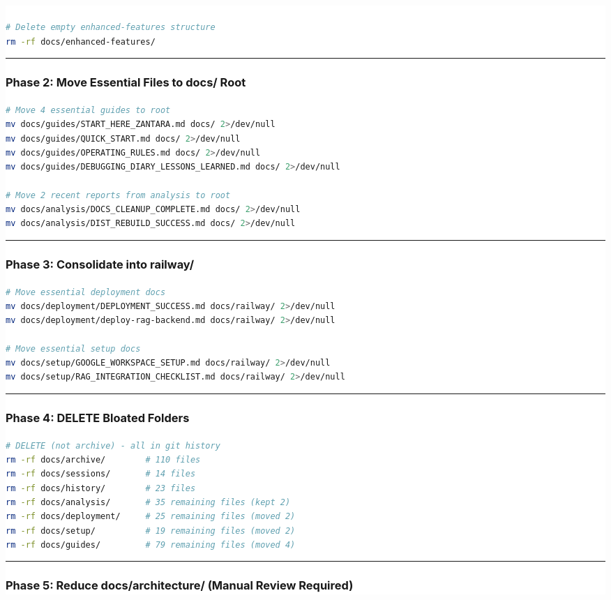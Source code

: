 ```bash

# Delete empty enhanced-features structure
rm -rf docs/enhanced-features/
```

---

### Phase 2: Move Essential Files to docs/ Root

```bash
# Move 4 essential guides to root
mv docs/guides/START_HERE_ZANTARA.md docs/ 2>/dev/null
mv docs/guides/QUICK_START.md docs/ 2>/dev/null
mv docs/guides/OPERATING_RULES.md docs/ 2>/dev/null
mv docs/guides/DEBUGGING_DIARY_LESSONS_LEARNED.md docs/ 2>/dev/null

# Move 2 recent reports from analysis to root
mv docs/analysis/DOCS_CLEANUP_COMPLETE.md docs/ 2>/dev/null
mv docs/analysis/DIST_REBUILD_SUCCESS.md docs/ 2>/dev/null
```

---

### Phase 3: Consolidate into railway/

```bash
# Move essential deployment docs
mv docs/deployment/DEPLOYMENT_SUCCESS.md docs/railway/ 2>/dev/null
mv docs/deployment/deploy-rag-backend.md docs/railway/ 2>/dev/null

# Move essential setup docs
mv docs/setup/GOOGLE_WORKSPACE_SETUP.md docs/railway/ 2>/dev/null
mv docs/setup/RAG_INTEGRATION_CHECKLIST.md docs/railway/ 2>/dev/null
```

---

### Phase 4: DELETE Bloated Folders

```bash
# DELETE (not archive) - all in git history
rm -rf docs/archive/        # 110 files
rm -rf docs/sessions/       # 14 files
rm -rf docs/history/        # 23 files
rm -rf docs/analysis/       # 35 remaining files (kept 2)
rm -rf docs/deployment/     # 25 remaining files (moved 2)
rm -rf docs/setup/          # 19 remaining files (moved 2)
rm -rf docs/guides/         # 79 remaining files (moved 4)
```

---

### Phase 5: Reduce docs/architecture/ (Manual Review Required)
